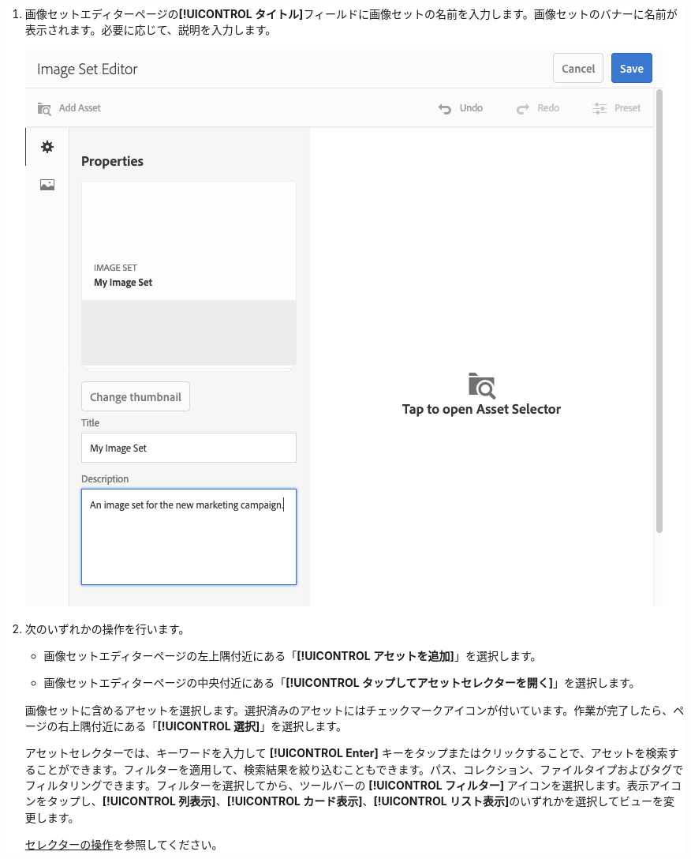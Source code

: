 1. 画像セットエディターページの&#x200B;**[!UICONTROL タイトル]**&#x200B;フィールドに画像セットの名前を入力します。画像セットのバナーに名前が表示されます。必要に応じて、説明を入力します。

   ![6_5_imageset-creatingnewset](assets/6_5_imageset-creatingnewset.png)

1. 次のいずれかの操作を行います。

   * 画像セットエディターページの左上隅付近にある「**[!UICONTROL アセットを追加]**」を選択します。

   * 画像セットエディターページの中央付近にある「**[!UICONTROL タップしてアセットセレクターを開く]**」を選択します。

   画像セットに含めるアセットを選択します。選択済みのアセットにはチェックマークアイコンが付いています。作業が完了したら、ページの右上隅付近にある「**[!UICONTROL 選択]**」を選択します。

   アセットセレクターでは、キーワードを入力して **[!UICONTROL Enter]** キーをタップまたはクリックすることで、アセットを検索することができます。フィルターを適用して、検索結果を絞り込むこともできます。パス、コレクション、ファイルタイプおよびタグでフィルタリングできます。フィルターを選択してから、ツールバーの **[!UICONTROL フィルター]** アイコンを選択します。表示アイコンをタップし、**[!UICONTROL 列表示]**、**[!UICONTROL カード表示]**、**[!UICONTROL リスト表示]**&#x200B;のいずれかを選択してビューを変更します。

   [セレクターの操作](/help/assets/working-with-selectors.md)を参照してください。
